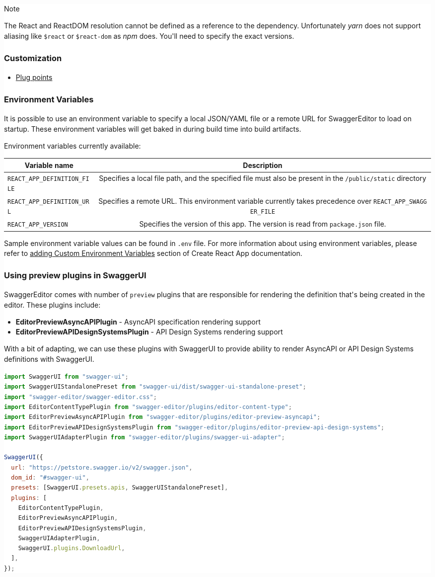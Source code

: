 > [!NOTE]
> The React and ReactDOM resolution cannot be defined as a reference to the dependency. Unfortunately _yarn_ does not support aliasing like `$react` or `$react-dom` as _npm_ does. You'll need to specify the exact versions.

### Customization

- [Plug points](./docs/customization/plug-points/README.md)

### Environment Variables

It is possible to use an environment variable to specify a local JSON/YAML file or a remote URL for SwaggerEditor to load on startup.
These environment variables will get baked in during build time into build artifacts.

Environment variables currently available:

| Variable name               |                                                Description                                                 |
| --------------------------- | :--------------------------------------------------------------------------------------------------------: |
| `REACT_APP_DEFINITION_FILE` | Specifies a local file path, and the specified file must also be present in the `/public/static` directory |
| `REACT_APP_DEFINITION_URL`  | Specifies a remote URL. This environment variable currently takes precedence over `REACT_APP_SWAGGER_FILE` |
| `REACT_APP_VERSION`         |              Specifies the version of this app. The version is read from `package.json` file.              |

Sample environment variable values can be found in `.env` file. For more information about using
environment variables, please refer to [adding Custom Environment Variables](https://create-react-app.dev/docs/adding-custom-environment-variables/)
section of Create React App documentation.

### Using preview plugins in SwaggerUI

SwaggerEditor comes with number of `preview` plugins that are responsible for rendering
the definition that's being created in the editor. These plugins include:

- **EditorPreviewAsyncAPIPlugin** - AsyncAPI specification rendering support
- **EditorPreviewAPIDesignSystemsPlugin** - API Design Systems rendering support

With a bit of adapting, we can use these plugins with SwaggerUI to provide ability
to render AsyncAPI or API Design Systems definitions with SwaggerUI.

```js
import SwaggerUI from "swagger-ui";
import SwaggerUIStandalonePreset from "swagger-ui/dist/swagger-ui-standalone-preset";
import "swagger-editor/swagger-editor.css";
import EditorContentTypePlugin from "swagger-editor/plugins/editor-content-type";
import EditorPreviewAsyncAPIPlugin from "swagger-editor/plugins/editor-preview-asyncapi";
import EditorPreviewAPIDesignSystemsPlugin from "swagger-editor/plugins/editor-preview-api-design-systems";
import SwaggerUIAdapterPlugin from "swagger-editor/plugins/swagger-ui-adapter";

SwaggerUI({
  url: "https://petstore.swagger.io/v2/swagger.json",
  dom_id: "#swagger-ui",
  presets: [SwaggerUI.presets.apis, SwaggerUIStandalonePreset],
  plugins: [
    EditorContentTypePlugin,
    EditorPreviewAsyncAPIPlugin,
    EditorPreviewAPIDesignSystemsPlugin,
    SwaggerUIAdapterPlugin,
    SwaggerUI.plugins.DownloadUrl,
  ],
});
```
